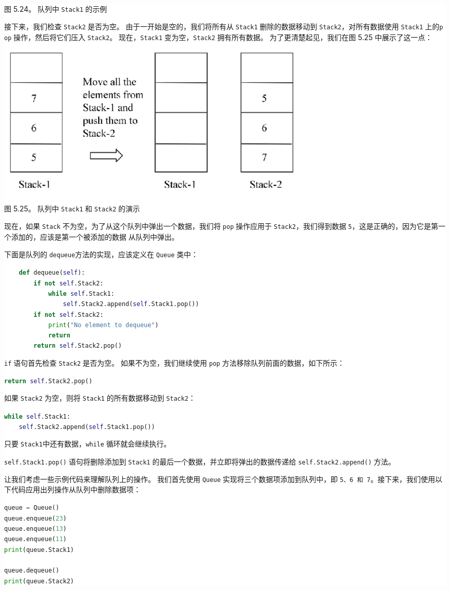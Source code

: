 图 5.24。 队列中 ```Stack1``` 的示例

接下来，我们检查 ```Stack2``` 是否为空。 由于一开始是空的，我们将所有从 ```Stack1``` 删除的数据移动到 ```Stack2```，对所有数据使用 ```Stack1``` 上的```pop``` 操作，然后将它们压入 ```Stack2```。 现在，```Stack1``` 变为空，```Stack2``` 拥有所有数据。 为了更清楚起见，我们在图 5.25 中展示了这一点：

![](./images/05/5-25.png)

图 5.25。 队列中 ```Stack1``` 和 ```Stack2``` 的演示

现在，如果 ```Stack``` 不为空，为了从这个队列中弹出一个数据，我们将 ```pop``` 操作应用于 ```Stack2```，我们得到数据 ```5```，这是正确的，因为它是第一个添加的，应该是第一个被添加的数据 从队列中弹出。

下面是队列的 ```dequeue```方法的实现，应该定义在 ```Queue``` 类中：

```python
    def dequeue(self):
        if not self.Stack2:
            while self.Stack1:
                self.Stack2.append(self.Stack1.pop())
        if not self.Stack2:
            print("No element to dequeue")
            return
        return self.Stack2.pop()
```

```if``` 语句首先检查 ```Stack2``` 是否为空。 如果不为空，我们继续使用 ```pop``` 方法移除队列前面的数据，如下所示：

```python
return self.Stack2.pop()
```

如果 ```Stack2``` 为空，则将 ```Stack1``` 的所有数据移动到 ```Stack2```：

```python
while self.Stack1:
    self.Stack2.append(self.Stack1.pop())
```

只要 ```Stack1```中还有数据，```while``` 循环就会继续执行。

```self.Stack1.pop()``` 语句将删除添加到 ```Stack1``` 的最后一个数据，并立即将弹出的数据传递给 ```self.Stack2.append()``` 方法。

让我们考虑一些示例代码来理解队列上的操作。 我们首先使用 ```Queue``` 实现将三个数据项添加到队列中，即 ```5、6 和 7```。接下来，我们使用以下代码应用出列操作从队列中删除数据项：

```python
queue = Queue()
queue.enqueue(23)
queue.enqueue(13)
queue.enqueue(11)
print(queue.Stack1)

queue.dequeue()
print(queue.Stack2)
```
